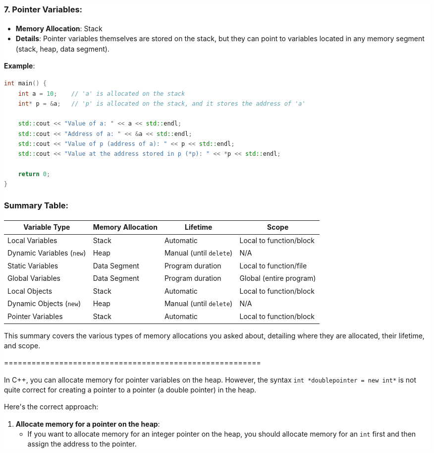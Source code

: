 ### 7. **Pointer Variables**:
   - **Memory Allocation**: Stack
   - **Details**: Pointer variables themselves are stored on the stack, but they can point to variables located in any memory segment (stack, heap, data segment).

   **Example**:
   ```cpp
   int main() {
       int a = 10;    // 'a' is allocated on the stack
       int* p = &a;   // 'p' is allocated on the stack, and it stores the address of 'a'

       std::cout << "Value of a: " << a << std::endl;
       std::cout << "Address of a: " << &a << std::endl;
       std::cout << "Value of p (address of a): " << p << std::endl;
       std::cout << "Value at the address stored in p (*p): " << *p << std::endl;

       return 0;
   }
   ```

### Summary Table:

| Variable Type             | Memory Allocation | Lifetime                 | Scope                      |
|---------------------------|-------------------|--------------------------|----------------------------|
| Local Variables           | Stack             | Automatic                | Local to function/block    |
| Dynamic Variables (`new`) | Heap              | Manual (until `delete`)  | N/A                        |
| Static Variables          | Data Segment      | Program duration         | Local to function/file     |
| Global Variables          | Data Segment      | Program duration         | Global (entire program)    |
| Local Objects             | Stack             | Automatic                | Local to function/block    |
| Dynamic Objects (`new`)   | Heap              | Manual (until `delete`)  | N/A                        |
| Pointer Variables         | Stack             | Automatic                | Local to function/block    |

This summary covers the various types of memory allocations you asked about, detailing where they are allocated, their lifetime, and scope.




========================================================


In C++, you can allocate memory for pointer variables on the heap. However, the syntax `int *doublepointer = new int*` is not quite correct for creating a pointer to a pointer (a double pointer) in the heap. 

Here's the correct approach:

1. **Allocate memory for a pointer on the heap**:
   - If you want to allocate memory for an integer pointer on the heap, you should allocate memory for an `int` first and then assign the address to the pointer.
